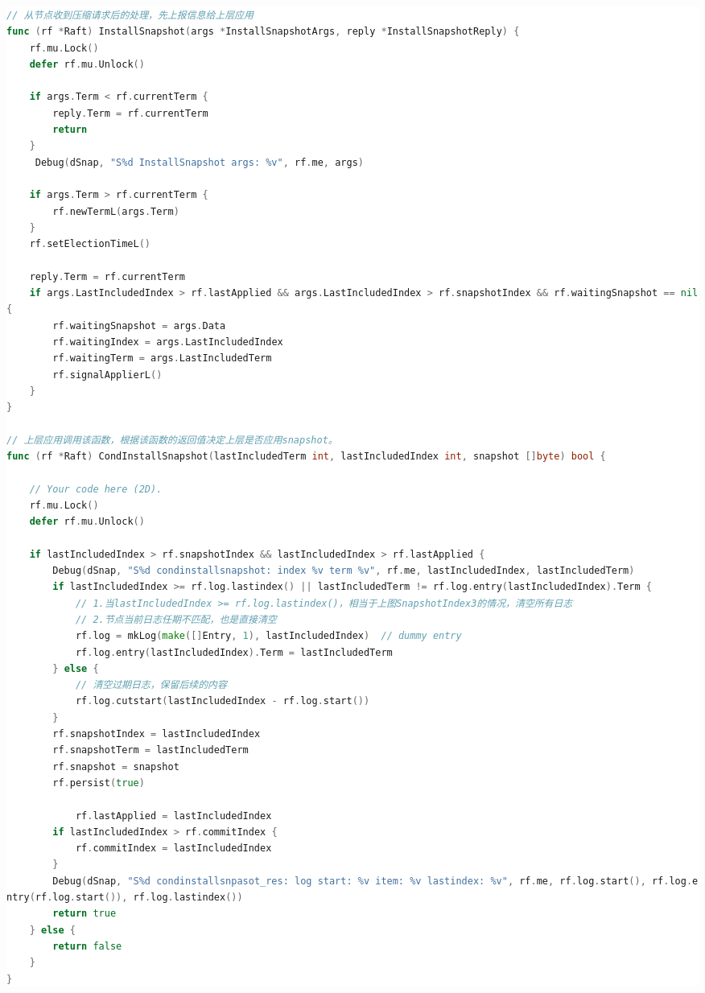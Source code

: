 ```go
// 从节点收到压缩请求后的处理，先上报信息给上层应用
func (rf *Raft) InstallSnapshot(args *InstallSnapshotArgs, reply *InstallSnapshotReply) {
	rf.mu.Lock()
	defer rf.mu.Unlock()

	if args.Term < rf.currentTerm {
		reply.Term = rf.currentTerm
		return
	}
 	 Debug(dSnap, "S%d InstallSnapshot args: %v", rf.me, args)
  
	if args.Term > rf.currentTerm {
		rf.newTermL(args.Term)
	}
	rf.setElectionTimeL()

	reply.Term = rf.currentTerm
	if args.LastIncludedIndex > rf.lastApplied && args.LastIncludedIndex > rf.snapshotIndex && rf.waitingSnapshot == nil {
		rf.waitingSnapshot = args.Data
		rf.waitingIndex = args.LastIncludedIndex
		rf.waitingTerm = args.LastIncludedTerm
		rf.signalApplierL()
	}
}

// 上层应用调用该函数，根据该函数的返回值决定上层是否应用snapshot。
func (rf *Raft) CondInstallSnapshot(lastIncludedTerm int, lastIncludedIndex int, snapshot []byte) bool {

	// Your code here (2D).
	rf.mu.Lock()
	defer rf.mu.Unlock()
	
	if lastIncludedIndex > rf.snapshotIndex && lastIncludedIndex > rf.lastApplied {
		Debug(dSnap, "S%d condinstallsnapshot: index %v term %v", rf.me, lastIncludedIndex, lastIncludedTerm)
		if lastIncludedIndex >= rf.log.lastindex() || lastIncludedTerm != rf.log.entry(lastIncludedIndex).Term {
      		// 1.当lastIncludedIndex >= rf.log.lastindex()，相当于上图SnapshotIndex3的情况，清空所有日志
     		// 2.节点当前日志任期不匹配，也是直接清空
			rf.log = mkLog(make([]Entry, 1), lastIncludedIndex)  // dummy entry
			rf.log.entry(lastIncludedIndex).Term = lastIncludedTerm
		} else {
			// 清空过期日志，保留后续的内容
			rf.log.cutstart(lastIncludedIndex - rf.log.start())
		}
		rf.snapshotIndex = lastIncludedIndex
		rf.snapshotTerm = lastIncludedTerm
		rf.snapshot = snapshot
		rf.persist(true)
   	
    		rf.lastApplied = lastIncludedIndex
		if lastIncludedIndex > rf.commitIndex {
			rf.commitIndex = lastIncludedIndex
		}
		Debug(dSnap, "S%d condinstallsnpasot_res: log start: %v item: %v lastindex: %v", rf.me, rf.log.start(), rf.log.entry(rf.log.start()), rf.log.lastindex())
		return true
	} else {
		return false
	}
}
```